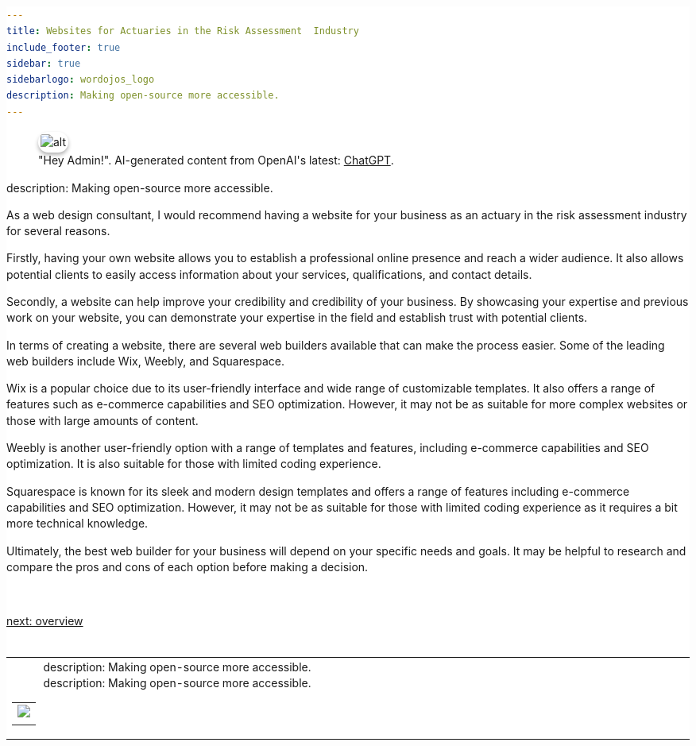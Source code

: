 ```yaml
---
title: Websites for Actuaries in the Risk Assessment  Industry
include_footer: true
sidebar: true
sidebarlogo: wordojos_logo
description: Making open-source more accessible.
---
```

<figure>
    <img src='/uploads/website.jpg' style="width: 90%;height: 90%;padding: 3px; box-shadow: 0 3px 5px rgba(0,0,0,.3);border-radius: 25px;overflow: hidden;border: none;" align="middle"; alt='alt'; alt='desktop computer opened to a beautiful website';/>
    <figcaption>"Hey Admin!".  AI-generated content from OpenAI's latest: <a href="https://openai.com/blog/chatgpt/" >ChatGPT</a>.</figcaption>
</figure>
description: Making open-source more accessible.
<br>
<p>
As a web design consultant, I would recommend having a website for your business as an actuary in the risk assessment industry for several reasons.

Firstly, having your own website allows you to establish a professional online presence and reach a wider audience. It also allows potential clients to easily access information about your services, qualifications, and contact details.

Secondly, a website can help improve your credibility and credibility of your business. By showcasing your expertise and previous work on your website, you can demonstrate your expertise in the field and establish trust with potential clients.

In terms of creating a website, there are several web builders available that can make the process easier. Some of the leading web builders include Wix, Weebly, and Squarespace.

Wix is a popular choice due to its user-friendly interface and wide range of customizable templates. It also offers a range of features such as e-commerce capabilities and SEO optimization. However, it may not be as suitable for more complex websites or those with large amounts of content.

Weebly is another user-friendly option with a range of templates and features, including e-commerce capabilities and SEO optimization. It is also suitable for those with limited coding experience.

Squarespace is known for its sleek and modern design templates and offers a range of features including e-commerce capabilities and SEO optimization. However, it may not be as suitable for those with limited coding experience as it requires a bit more technical knowledge.

Ultimately, the best web builder for your business will depend on your specific needs and goals. It may be helpful to research and compare the pros and cons of each option before making a decision.

<br>

<a href="https://workdojos.com/actuaries/overview">next: overview</a>
<br>
<br>
</p>

<table border="0" cellpadding="0" cellspacing="0" width="600" id="templateColumns">
    <tr>
        <td align="center" valign="top" width="50%" class="templateColumnContainer">
            <table border="0" cellpadding="10" cellspacing="0" height="100%" width="100px">
                <tr>
description: Making open-source more accessible.
                    <td class="leftColumnContent">
                      <a href="https://actuaries.workdojos.com">
                        <img src="/uploads/dash.png" class="columnImage" />
                    </td>
                </tr>
description: Making open-source more accessible.
            </table>
        </td>
        <td align="center" valign="top" width="50%" class="templateColumnContainer">